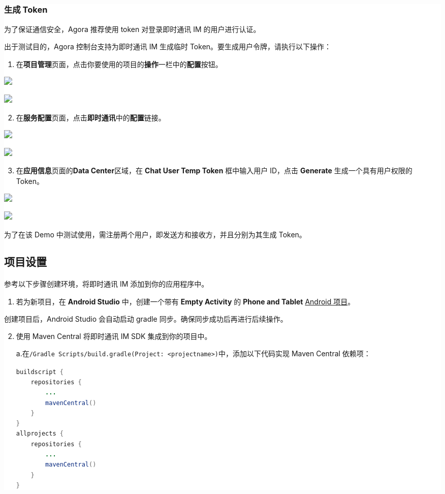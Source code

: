 
### 生成 Token

为了保证通信安全，Agora 推荐使用 token 对登录即时通讯 IM 的用户进行认证。

出于测试目的，Agora 控制台支持为即时通讯 IM 生成临时 Token。要生成用户令牌，请执行以下操作：

1. 在**项目管理**页面，点击你要使用的项目的**操作**一栏中的**配置**按钮。

![](https://web-cdn.agora.io/docs-files/1670827574193)

![](./images/quickstart/config_project.png)

2. 在**服务配置**页面，点击**即时通讯**中的**配置**链接。

![](https://web-cdn.agora.io/docs-files/1670827609516)

![](./images/quickstart/config_chat.png)

3. 在**应用信息**页面的**Data Center**区域，在 **Chat User Temp Token** 框中输入用户 ID，点击 **Generate** 生成一个具有用户权限的 Token。

![](https://web-cdn.agora.io/docs-files/1670827712260)

![](./images/quickstart/generate_token.png)

<div class="alert note">为了在该 Demo 中测试使用，需注册两个用户，即发送方和接收方，并且分别为其生成 Token。</div>

## 项目设置

参考以下步骤创建环境，将即时通讯 IM 添加到你的应用程序中。

1. 若为新项目，在 **Android Studio** 中，创建一个带有 **Empty Activity** 的 **Phone and Tablet** [Android 项目](https://developer.android.com/studio/projects/create-project)。

<div class="alert note">创建项目后，Android Studio 会自动启动 gradle 同步。确保同步成功后再进行后续操作。</div>

2. 使用 Maven Central 将即时通讯 IM SDK 集成到你的项目中。

   a.在`/Gradle Scripts/build.gradle(Project: <projectname>)`中，添加以下代码实现 Maven Central 依赖项：

   ```java
   buildscript {
       repositories {
           ...
           mavenCentral()
       }
   }
   allprojects {
       repositories {
           ...
           mavenCentral()
       }
   }
   ```
